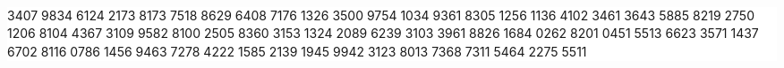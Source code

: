 3407
9834
6124
2173
8173
7518
8629
6408
7176
1326
3500
9754
1034
9361
8305
1256
1136
4102
3461
3643
5885
8219
2750
1206
8104
4367
3109
9582
8100
2505
8360
3153
1324
2089
6239
3103
3961
8826
1684
0262
8201
0451
5513
6623
3571
1437
6702
8116
0786
1456
9463
7278
4222
1585
2139
1945
9942
3123
8013
7368
7311
5464
2275
5511